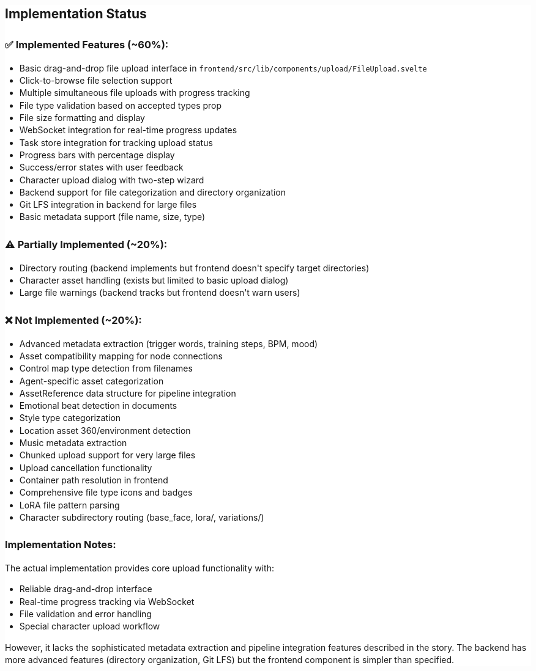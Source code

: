 ## Implementation Status

### ✅ Implemented Features (~60%):
- Basic drag-and-drop file upload interface in `frontend/src/lib/components/upload/FileUpload.svelte`
- Click-to-browse file selection support
- Multiple simultaneous file uploads with progress tracking
- File type validation based on accepted types prop
- File size formatting and display
- WebSocket integration for real-time progress updates
- Task store integration for tracking upload status
- Progress bars with percentage display
- Success/error states with user feedback
- Character upload dialog with two-step wizard
- Backend support for file categorization and directory organization
- Git LFS integration in backend for large files
- Basic metadata support (file name, size, type)

### ⚠️ Partially Implemented (~20%):
- Directory routing (backend implements but frontend doesn't specify target directories)
- Character asset handling (exists but limited to basic upload dialog)
- Large file warnings (backend tracks but frontend doesn't warn users)

### ❌ Not Implemented (~20%):
- Advanced metadata extraction (trigger words, training steps, BPM, mood)
- Asset compatibility mapping for node connections
- Control map type detection from filenames
- Agent-specific asset categorization
- AssetReference data structure for pipeline integration
- Emotional beat detection in documents
- Style type categorization
- Location asset 360/environment detection
- Music metadata extraction
- Chunked upload support for very large files
- Upload cancellation functionality
- Container path resolution in frontend
- Comprehensive file type icons and badges
- LoRA file pattern parsing
- Character subdirectory routing (base_face, lora/, variations/)

### Implementation Notes:
The actual implementation provides core upload functionality with:
- Reliable drag-and-drop interface
- Real-time progress tracking via WebSocket
- File validation and error handling
- Special character upload workflow

However, it lacks the sophisticated metadata extraction and pipeline integration features described in the story. The backend has more advanced features (directory organization, Git LFS) but the frontend component is simpler than specified.